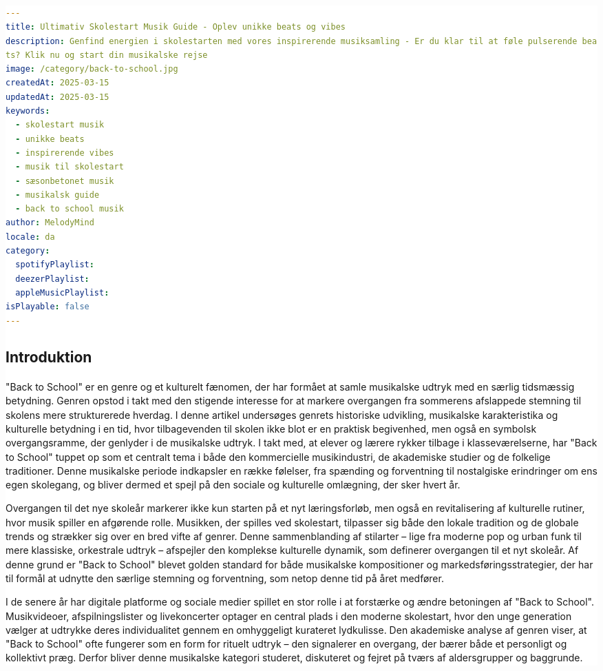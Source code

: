 ```yaml
---
title: Ultimativ Skolestart Musik Guide - Oplev unikke beats og vibes
description: Genfind energien i skolestarten med vores inspirerende musiksamling - Er du klar til at føle pulserende beats? Klik nu og start din musikalske rejse
image: /category/back-to-school.jpg
createdAt: 2025-03-15
updatedAt: 2025-03-15
keywords:
  - skolestart musik
  - unikke beats
  - inspirerende vibes
  - musik til skolestart
  - sæsonbetonet musik
  - musikalsk guide
  - back to school musik
author: MelodyMind
locale: da
category:
  spotifyPlaylist: 
  deezerPlaylist: 
  appleMusicPlaylist: 
isPlayable: false
---
```



## Introduktion

"Back to School" er en genre og et kulturelt fænomen, der har formået at samle musikalske udtryk med en særlig tidsmæssig betydning. Genren opstod i takt med den stigende interesse for at markere overgangen fra sommerens afslappede stemning til skolens mere strukturerede hverdag. I denne artikel undersøges genrets historiske udvikling, musikalske karakteristika og kulturelle betydning i en tid, hvor tilbagevenden til skolen ikke blot er en praktisk begivenhed, men også en symbolsk overgangsramme, der genlyder i de musikalske udtryk. I takt med, at elever og lærere rykker tilbage i klasseværelserne, har "Back to School" tuppet op som et centralt tema i både den kommercielle musikindustri, de akademiske studier og de folkelige traditioner. Denne musikalske periode indkapsler en række følelser, fra spænding og forventning til nostalgiske erindringer om ens egen skolegang, og bliver dermed et spejl på den sociale og kulturelle omlægning, der sker hvert år.  

Overgangen til det nye skoleår markerer ikke kun starten på et nyt læringsforløb, men også en revitalisering af kulturelle rutiner, hvor musik spiller en afgørende rolle. Musikken, der spilles ved skolestart, tilpasser sig både den lokale tradition og de globale trends og strækker sig over en bred vifte af genrer. Denne sammenblanding af stilarter – lige fra moderne pop og urban funk til mere klassiske, orkestrale udtryk – afspejler den komplekse kulturelle dynamik, som definerer overgangen til et nyt skoleår. Af denne grund er "Back to School" blevet golden standard for både musikalske kompositioner og markedsføringsstrategier, der har til formål at udnytte den særlige stemning og forventning, som netop denne tid på året medfører.  

I de senere år har digitale platforme og sociale medier spillet en stor rolle i at forstærke og ændre betoningen af "Back to School". Musikvideoer, afspilningslister og livekoncerter optager en central plads i den moderne skolestart, hvor den unge generation vælger at udtrykke deres individualitet gennem en omhyggeligt kurateret lydkulisse. Den akademiske analyse af genren viser, at "Back to School" ofte fungerer som en form for rituelt udtryk – den signalerer en overgang, der bærer både et personligt og kollektivt præg. Derfor bliver denne musikalske kategori studeret, diskuteret og fejret på tværs af aldersgrupper og baggrunde.  
